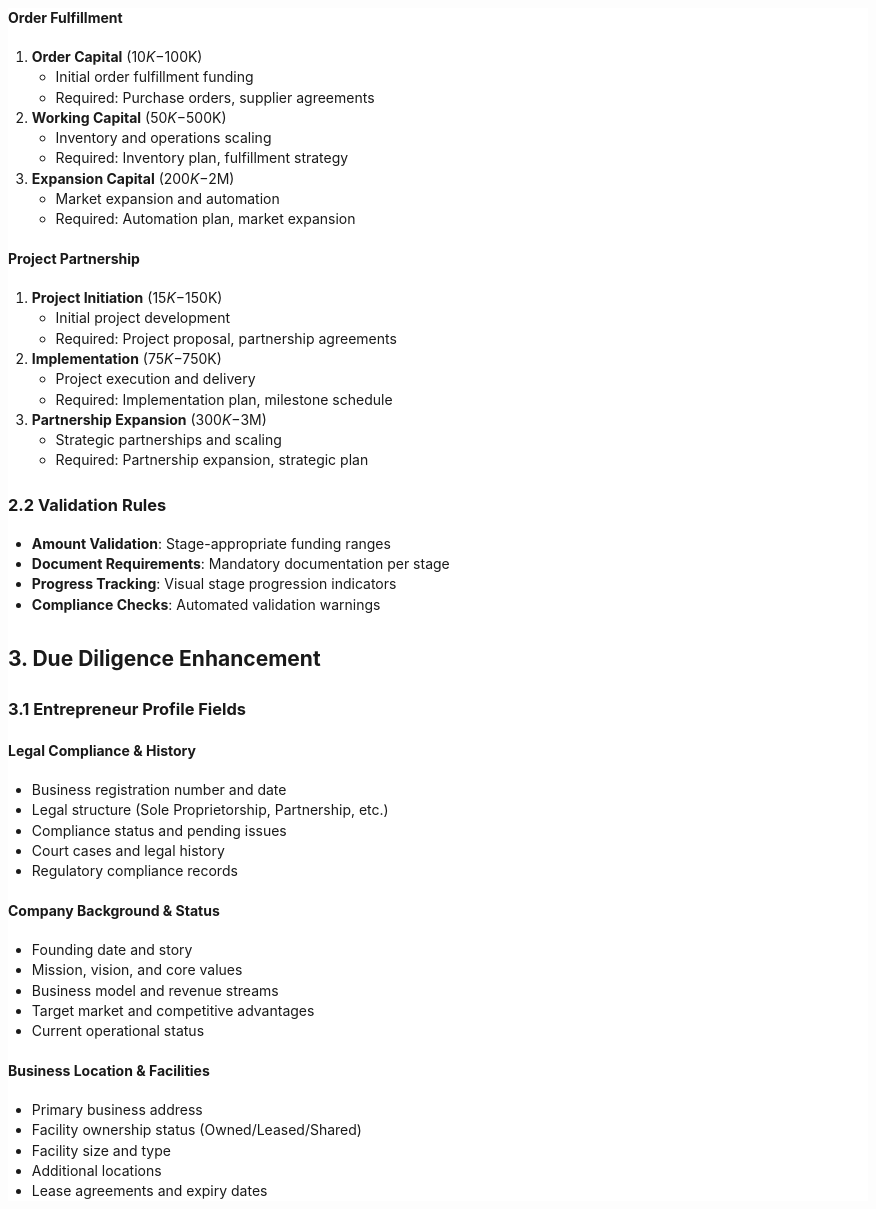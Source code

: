 #### Order Fulfillment
1. **Order Capital** ($10K-$100K)
   - Initial order fulfillment funding
   - Required: Purchase orders, supplier agreements
2. **Working Capital** ($50K-$500K)
   - Inventory and operations scaling
   - Required: Inventory plan, fulfillment strategy
3. **Expansion Capital** ($200K-$2M)
   - Market expansion and automation
   - Required: Automation plan, market expansion

#### Project Partnership
1. **Project Initiation** ($15K-$150K)
   - Initial project development
   - Required: Project proposal, partnership agreements
2. **Implementation** ($75K-$750K)
   - Project execution and delivery
   - Required: Implementation plan, milestone schedule
3. **Partnership Expansion** ($300K-$3M)
   - Strategic partnerships and scaling
   - Required: Partnership expansion, strategic plan

### 2.2 Validation Rules
- **Amount Validation**: Stage-appropriate funding ranges
- **Document Requirements**: Mandatory documentation per stage
- **Progress Tracking**: Visual stage progression indicators
- **Compliance Checks**: Automated validation warnings

## 3. Due Diligence Enhancement

### 3.1 Entrepreneur Profile Fields

#### Legal Compliance & History
- Business registration number and date
- Legal structure (Sole Proprietorship, Partnership, etc.)
- Compliance status and pending issues
- Court cases and legal history
- Regulatory compliance records

#### Company Background & Status
- Founding date and story
- Mission, vision, and core values
- Business model and revenue streams
- Target market and competitive advantages
- Current operational status

#### Business Location & Facilities
- Primary business address
- Facility ownership status (Owned/Leased/Shared)
- Facility size and type
- Additional locations
- Lease agreements and expiry dates
